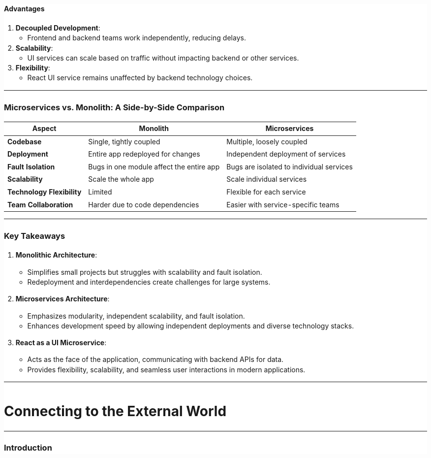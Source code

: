 #### **Advantages**

1. **Decoupled Development**:
   - Frontend and backend teams work independently, reducing delays.
2. **Scalability**:
   - UI services can scale based on traffic without impacting backend or other services.
3. **Flexibility**:
   - React UI service remains unaffected by backend technology choices.

---

### **Microservices vs. Monolith: A Side-by-Side Comparison**

| **Aspect**                 | **Monolith**                             | **Microservices**                        |
| -------------------------- | ---------------------------------------- | ---------------------------------------- |
| **Codebase**               | Single, tightly coupled                  | Multiple, loosely coupled                |
| **Deployment**             | Entire app redeployed for changes        | Independent deployment of services       |
| **Fault Isolation**        | Bugs in one module affect the entire app | Bugs are isolated to individual services |
| **Scalability**            | Scale the whole app                      | Scale individual services                |
| **Technology Flexibility** | Limited                                  | Flexible for each service                |
| **Team Collaboration**     | Harder due to code dependencies          | Easier with service-specific teams       |

---

### **Key Takeaways**

1. **Monolithic Architecture**:

   - Simplifies small projects but struggles with scalability and fault isolation.
   - Redeployment and interdependencies create challenges for large systems.

2. **Microservices Architecture**:

   - Emphasizes modularity, independent scalability, and fault isolation.
   - Enhances development speed by allowing independent deployments and diverse technology stacks.

3. **React as a UI Microservice**:
   - Acts as the face of the application, communicating with backend APIs for data.
   - Provides flexibility, scalability, and seamless user interactions in modern applications.

---

# Connecting to the External World

---

### **Introduction**
